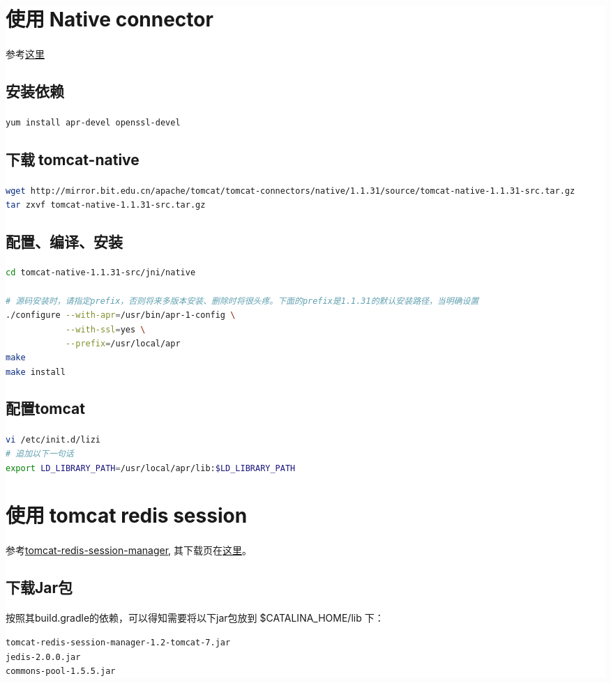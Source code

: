 


# 使用 Native connector

参考[这里](http://tomcat.apache.org/native-doc/)

## 安装依赖

```sh
yum install apr-devel openssl-devel
```

## 下载 tomcat-native

```sh
wget http://mirror.bit.edu.cn/apache/tomcat/tomcat-connectors/native/1.1.31/source/tomcat-native-1.1.31-src.tar.gz
tar zxvf tomcat-native-1.1.31-src.tar.gz
```

## 配置、编译、安装

```sh
cd tomcat-native-1.1.31-src/jni/native

# 源码安装时，请指定prefix，否则将来多版本安装、删除时将很头疼。下面的prefix是1.1.31的默认安装路径，当明确设置
./configure --with-apr=/usr/bin/apr-1-config \
            --with-ssl=yes \
            --prefix=/usr/local/apr
make
make install
```

## 配置tomcat

```sh
vi /etc/init.d/lizi
# 追加以下一句话
export LD_LIBRARY_PATH=/usr/local/apr/lib:$LD_LIBRARY_PATH
```

# 使用 tomcat redis session
参考[tomcat-redis-session-manager](https://github.com/jcoleman/tomcat-redis-session-manager), 其下载页在[这里](https://github.com/jcoleman/tomcat-redis-session-manager/downloads)。

## 下载Jar包
按照其build.gradle的依赖，可以得知需要将以下jar包放到 $CATALINA_HOME/lib 下：

```
tomcat-redis-session-manager-1.2-tomcat-7.jar
jedis-2.0.0.jar
commons-pool-1.5.5.jar
```
